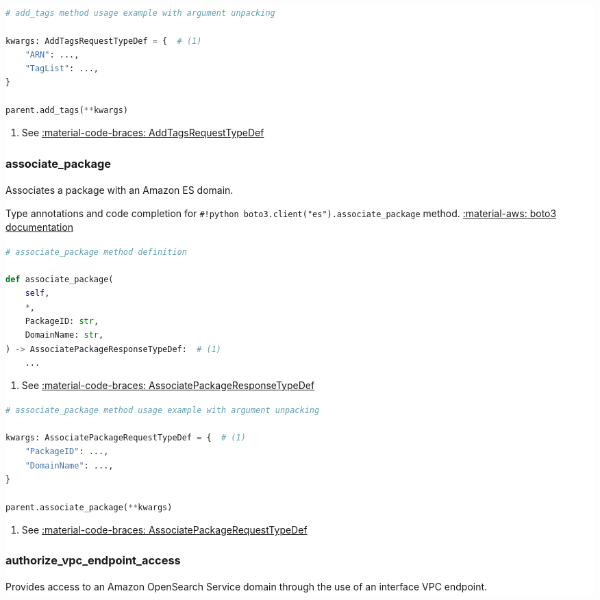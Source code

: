 
```python
# add_tags method usage example with argument unpacking

kwargs: AddTagsRequestTypeDef = {  # (1)
    "ARN": ...,
    "TagList": ...,
}

parent.add_tags(**kwargs)
```

1. See [:material-code-braces: AddTagsRequestTypeDef](./type_defs.md#addtagsrequesttypedef)

### associate\_package

Associates a package with an Amazon ES domain.

Type annotations and code completion for `#!python boto3.client("es").associate_package` method.
[:material-aws: boto3 documentation](https://boto3.amazonaws.com/v1/documentation/api/latest/reference/services/es/client/associate_package.html)

```python
# associate_package method definition

def associate_package(
    self,
    *,
    PackageID: str,
    DomainName: str,
) -> AssociatePackageResponseTypeDef:  # (1)
    ...
```

1. See [:material-code-braces: AssociatePackageResponseTypeDef](./type_defs.md#associatepackageresponsetypedef)


```python
# associate_package method usage example with argument unpacking

kwargs: AssociatePackageRequestTypeDef = {  # (1)
    "PackageID": ...,
    "DomainName": ...,
}

parent.associate_package(**kwargs)
```

1. See [:material-code-braces: AssociatePackageRequestTypeDef](./type_defs.md#associatepackagerequesttypedef)

### authorize\_vpc\_endpoint\_access

Provides access to an Amazon OpenSearch Service domain through the use of an
interface VPC endpoint.
